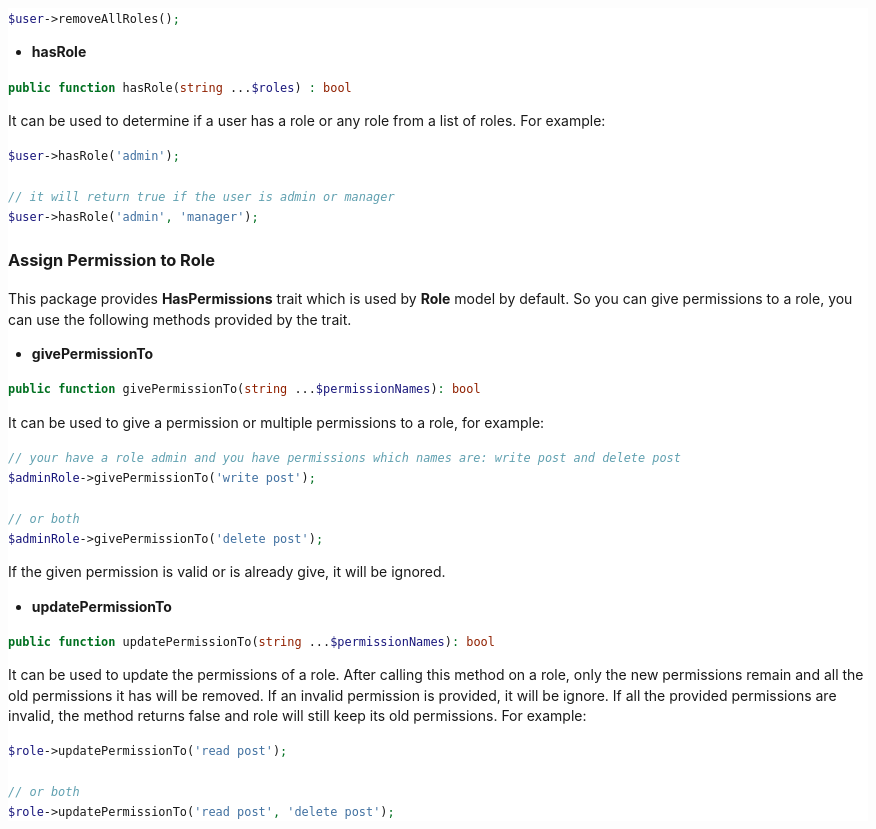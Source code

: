 ```php
$user->removeAllRoles();
```

* __hasRole__

```php
public function hasRole(string ...$roles) : bool
```

It can be used to determine if a user has a role or any role from a list of roles. For example:

```php
$user->hasRole('admin');

// it will return true if the user is admin or manager
$user->hasRole('admin', 'manager');
```

### Assign Permission to Role

This package provides __HasPermissions__ trait which is used by __Role__ model by default. So you can give permissions to a role, you can use the following methods provided by the trait.

* __givePermissionTo__

```php
public function givePermissionTo(string ...$permissionNames): bool
```

It can be used to give a permission or multiple permissions to a role, for example:

```php
// your have a role admin and you have permissions which names are: write post and delete post
$adminRole->givePermissionTo('write post');

// or both
$adminRole->givePermissionTo('delete post');
```

If the given permission is valid or is already give, it will be ignored.

* __updatePermissionTo__

```php
public function updatePermissionTo(string ...$permissionNames): bool
```

It can be used to update the permissions of a role. After calling this method on a role, only the new permissions remain and all the old permissions it has will be removed. If an invalid permission is provided, it will be ignore. If all the provided permissions are invalid, the method returns false and role will still keep its old permissions. For example:

```php
$role->updatePermissionTo('read post');

// or both
$role->updatePermissionTo('read post', 'delete post');
```
